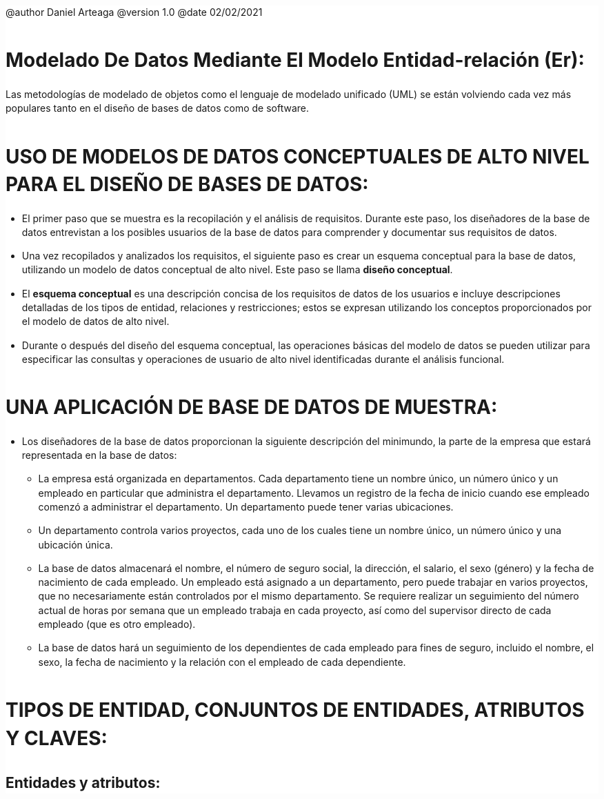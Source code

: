 @author Daniel Arteaga
@version 1.0
@date 02/02/2021

Modelado De Datos Mediante El Modelo Entidad-relación (Er):
===========================================================
Las metodologías de modelado de objetos como el lenguaje de modelado unificado (UML) se están volviendo cada vez más populares tanto en el diseño de bases de datos como de software.

USO DE MODELOS DE DATOS CONCEPTUALES DE ALTO NIVEL PARA EL DISEÑO DE BASES DE DATOS:
====================================================================================

- El primer paso que se muestra es la recopilación y el análisis de requisitos. Durante este paso, los diseñadores de la base de datos entrevistan a los posibles usuarios de la base de datos para comprender y documentar sus requisitos de datos. 

- Una vez recopilados y analizados los requisitos, el siguiente paso es crear un esquema conceptual para la base de datos, utilizando un modelo de datos conceptual de alto nivel. Este paso se llama **diseño conceptual**.

- El **esquema conceptual** es una descripción concisa de los requisitos de datos de los usuarios e incluye descripciones detalladas de los tipos de entidad, relaciones y restricciones; estos se expresan utilizando los conceptos proporcionados por el modelo de datos de alto nivel. 

- Durante o después del diseño del esquema conceptual, las operaciones básicas del modelo de datos se pueden utilizar para especificar las consultas y operaciones de usuario de alto nivel identificadas durante el análisis funcional.

UNA APLICACIÓN DE BASE DE DATOS DE MUESTRA:
===========================================

- Los diseñadores de la base de datos proporcionan la siguiente descripción del minimundo, la parte de la empresa que estará representada en la
base de datos:

    - La empresa está organizada en departamentos. Cada departamento tiene un nombre único, un número único y un empleado en particular que administra el departamento. Llevamos un registro de la fecha de inicio cuando ese empleado comenzó a administrar el departamento. Un departamento puede tener varias ubicaciones.

    - Un departamento controla varios proyectos, cada uno de los cuales tiene un nombre único, un número único y una ubicación única.

    - La base de datos almacenará el nombre, el número de seguro social, la dirección, el salario, el sexo (género) y la fecha de nacimiento de cada empleado. Un empleado está asignado a un departamento, pero puede trabajar en varios proyectos, que no necesariamente están controlados por el mismo departamento. Se requiere realizar un seguimiento del número actual de horas por semana que un empleado trabaja en cada proyecto, así como del supervisor directo de cada empleado (que es otro empleado).

    - La base de datos hará un seguimiento de los dependientes de cada empleado para fines de seguro, incluido el nombre, el sexo, la fecha de nacimiento y la relación con el empleado de cada dependiente.

TIPOS DE ENTIDAD, CONJUNTOS DE ENTIDADES, ATRIBUTOS Y CLAVES:
=============================================================

Entidades y atributos:
----------------------

